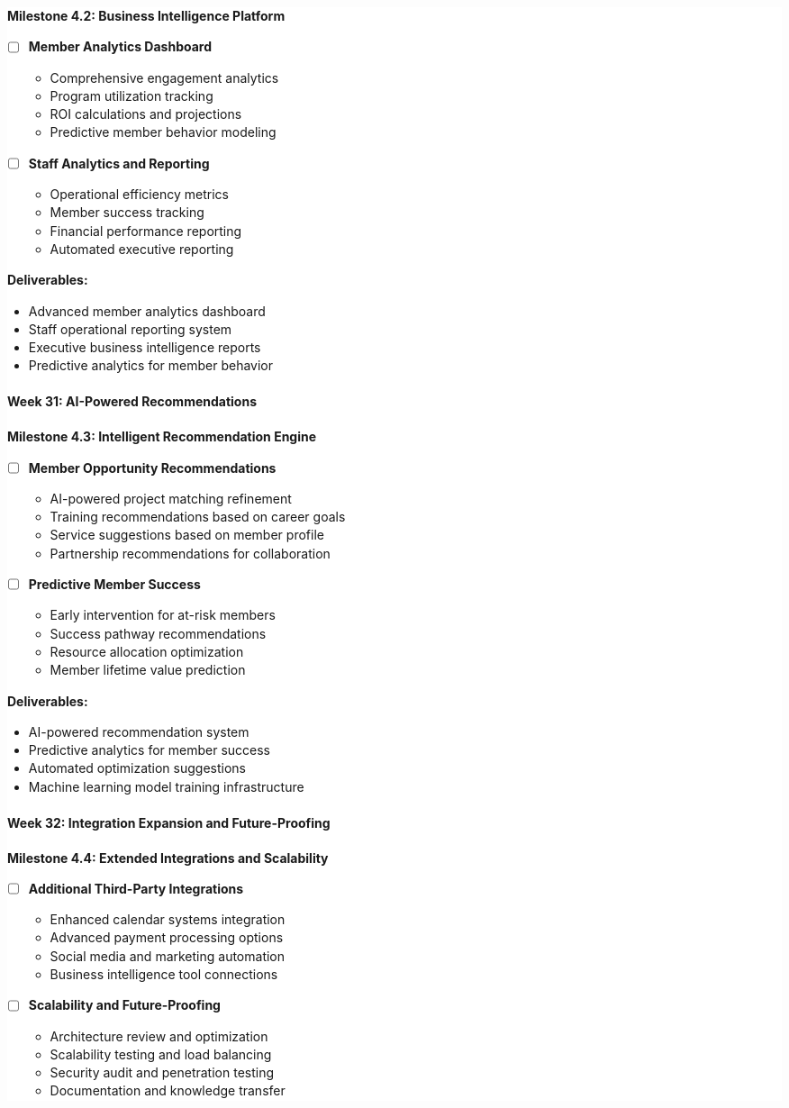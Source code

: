**Milestone 4.2: Business Intelligence Platform**
- [ ] **Member Analytics Dashboard**
  - Comprehensive engagement analytics
  - Program utilization tracking
  - ROI calculations and projections
  - Predictive member behavior modeling

- [ ] **Staff Analytics and Reporting**
  - Operational efficiency metrics
  - Member success tracking
  - Financial performance reporting
  - Automated executive reporting

**Deliverables:**
- Advanced member analytics dashboard
- Staff operational reporting system
- Executive business intelligence reports
- Predictive analytics for member behavior

#### Week 31: AI-Powered Recommendations

**Milestone 4.3: Intelligent Recommendation Engine**
- [ ] **Member Opportunity Recommendations**
  - AI-powered project matching refinement
  - Training recommendations based on career goals
  - Service suggestions based on member profile
  - Partnership recommendations for collaboration

- [ ] **Predictive Member Success**
  - Early intervention for at-risk members
  - Success pathway recommendations
  - Resource allocation optimization
  - Member lifetime value prediction

**Deliverables:**
- AI-powered recommendation system
- Predictive analytics for member success
- Automated optimization suggestions
- Machine learning model training infrastructure

#### Week 32: Integration Expansion and Future-Proofing

**Milestone 4.4: Extended Integrations and Scalability**
- [ ] **Additional Third-Party Integrations**
  - Enhanced calendar systems integration
  - Advanced payment processing options
  - Social media and marketing automation
  - Business intelligence tool connections

- [ ] **Scalability and Future-Proofing**
  - Architecture review and optimization
  - Scalability testing and load balancing
  - Security audit and penetration testing
  - Documentation and knowledge transfer
